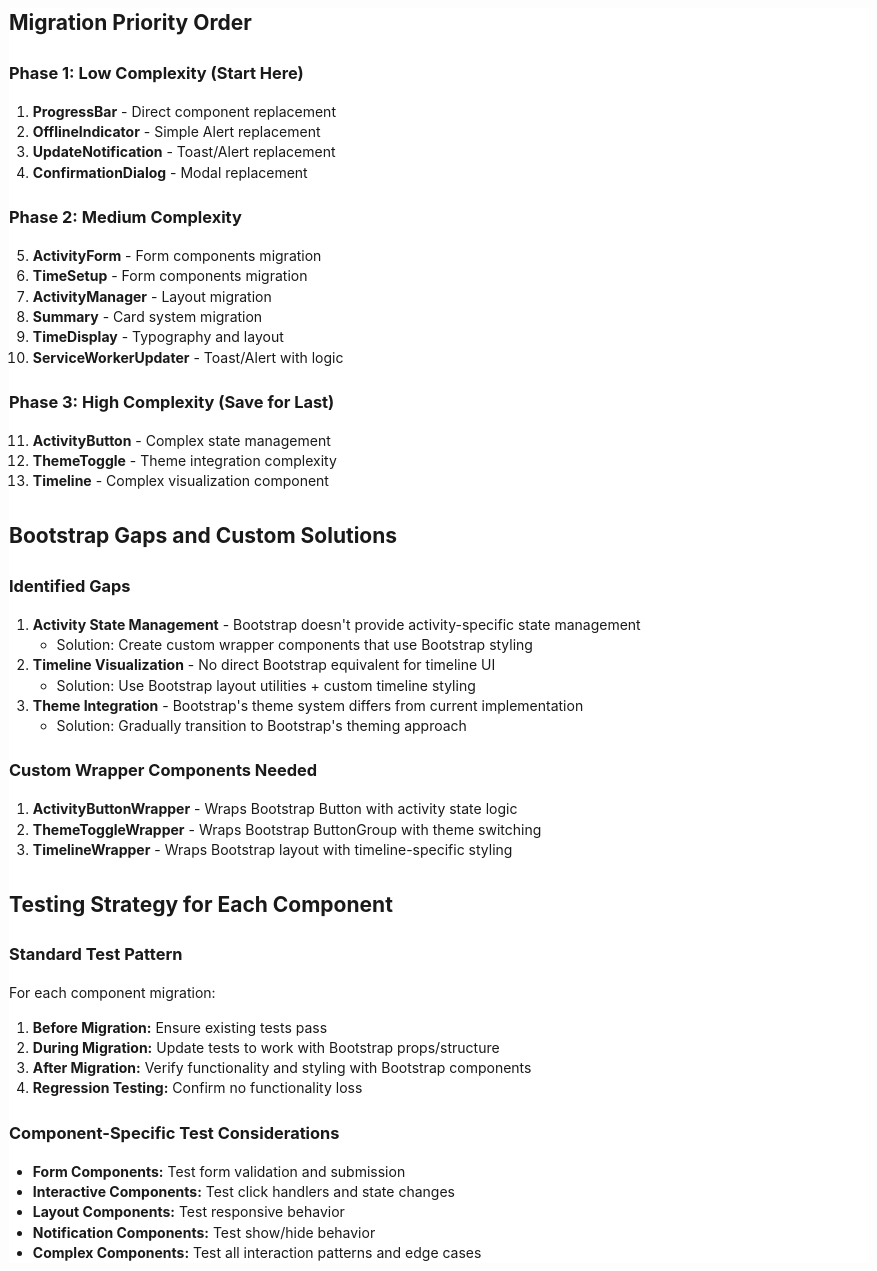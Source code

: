 ## Migration Priority Order

### Phase 1: Low Complexity (Start Here)
1. **ProgressBar** - Direct component replacement
2. **OfflineIndicator** - Simple Alert replacement
3. **UpdateNotification** - Toast/Alert replacement
4. **ConfirmationDialog** - Modal replacement

### Phase 2: Medium Complexity
5. **ActivityForm** - Form components migration
6. **TimeSetup** - Form components migration
7. **ActivityManager** - Layout migration
8. **Summary** - Card system migration
9. **TimeDisplay** - Typography and layout
10. **ServiceWorkerUpdater** - Toast/Alert with logic

### Phase 3: High Complexity (Save for Last)
11. **ActivityButton** - Complex state management
12. **ThemeToggle** - Theme integration complexity
13. **Timeline** - Complex visualization component

## Bootstrap Gaps and Custom Solutions

### Identified Gaps
1. **Activity State Management** - Bootstrap doesn't provide activity-specific state management
   - Solution: Create custom wrapper components that use Bootstrap styling
2. **Timeline Visualization** - No direct Bootstrap equivalent for timeline UI
   - Solution: Use Bootstrap layout utilities + custom timeline styling
3. **Theme Integration** - Bootstrap's theme system differs from current implementation
   - Solution: Gradually transition to Bootstrap's theming approach

### Custom Wrapper Components Needed
1. **ActivityButtonWrapper** - Wraps Bootstrap Button with activity state logic
2. **ThemeToggleWrapper** - Wraps Bootstrap ButtonGroup with theme switching
3. **TimelineWrapper** - Wraps Bootstrap layout with timeline-specific styling

## Testing Strategy for Each Component

### Standard Test Pattern
For each component migration:
1. **Before Migration:** Ensure existing tests pass
2. **During Migration:** Update tests to work with Bootstrap props/structure  
3. **After Migration:** Verify functionality and styling with Bootstrap components
4. **Regression Testing:** Confirm no functionality loss

### Component-Specific Test Considerations
- **Form Components:** Test form validation and submission
- **Interactive Components:** Test click handlers and state changes
- **Layout Components:** Test responsive behavior
- **Notification Components:** Test show/hide behavior
- **Complex Components:** Test all interaction patterns and edge cases
